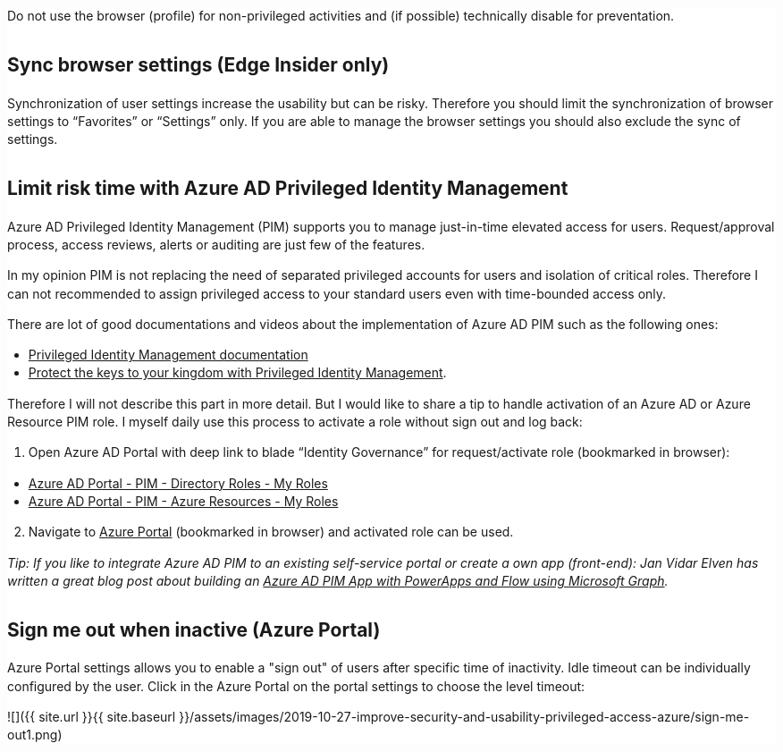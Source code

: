 Do not use the browser (profile) for non-privileged activities and (if possible) technically disable for preventation.

## Sync browser settings (Edge Insider only)
Synchronization of user settings increase the usability but can be risky. Therefore you should limit the synchronization of browser settings to “Favorites” or “Settings” only. If you are able to manage the browser settings you should also exclude the sync of settings.


## Limit risk time with Azure AD Privileged Identity Management
Azure AD Privileged Identity Management (PIM) supports you to manage just-in-time elevated access for users. Request/approval process, access reviews, alerts or auditing are just few of the features.

In my opinion PIM is not replacing the need of separated privileged accounts for users and isolation of critical roles. Therefore I can not recommended to assign privileged access to your standard users even with time-bounded access only.

There are lot of good documentations and videos about the implementation of Azure AD PIM such as the following ones:

* [Privileged Identity Management documentation](https://docs.microsoft.com/en-us/azure/active-directory/privileged-identity-management/)
* [Protect the keys to your kingdom with Privileged Identity Management](https://www.youtube.com/watch?v=w7wTpZYJJeQ).

Therefore I will not describe this part in more detail.
But I would like to share a tip to handle activation of an Azure AD or Azure Resource PIM role. I myself daily use this process to activate a role without sign out and log back:

1. Open Azure AD Portal with deep link to blade “Identity Governance” for request/activate role (bookmarked in browser):

- [Azure AD Portal - PIM - Directory Roles - My Roles](https://aad.portal.azure.com/#blade/Microsoft_Azure_PIMCommon/ActivationMenuBlade/aadroles)
- [Azure AD Portal - PIM - Azure Resources - My Roles](https://aad.portal.azure.com/#blade/Microsoft_Azure_PIMCommon/ActivationMenuBlade/azurerbac)

2. Navigate to [Azure Portal](https://portal.azure.com) (bookmarked in browser) and activated role can be used.

_Tip: If you like to integrate Azure AD PIM to an existing self-service portal or create a own app (front-end):
Jan Vidar Elven has written a great blog post about building an [Azure AD PIM App with PowerApps and Flow using Microsoft Graph](https://gotoguy.blog/2018/09/15/create-your-own-azure-ad-pim-app-with-powerapps-and-flow-using-microsoft-graph/)._

## Sign me out when inactive (Azure Portal)
Azure Portal settings allows you to enable a "sign out" of users after specific time of inactivity. Idle timeout can be individually configured by the user.
Click in the Azure Portal on the portal settings to choose the level timeout:

![]({{ site.url }}{{ site.baseurl }}/assets/images/2019-10-27-improve-security-and-usability-privileged-access-azure/sign-me-out1.png)
